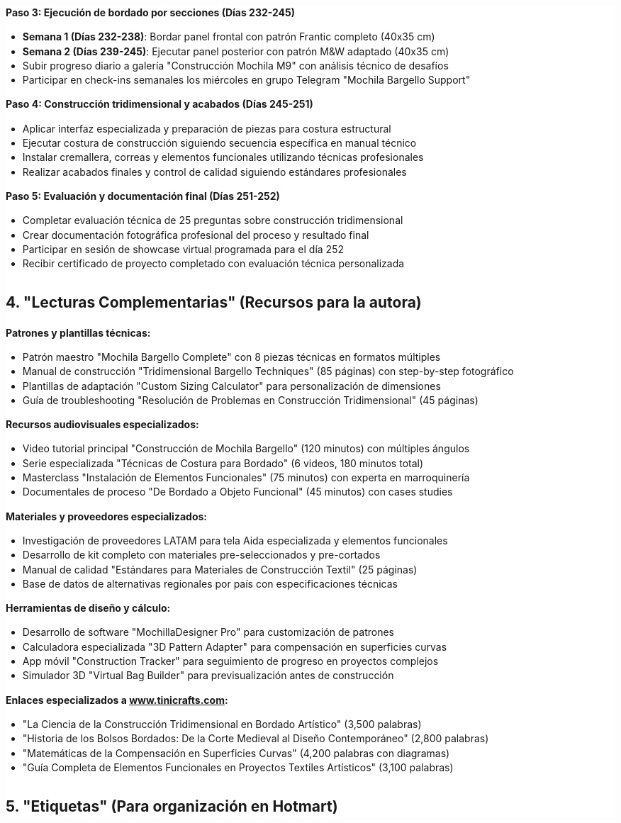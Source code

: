 **Paso 3: Ejecución de bordado por secciones (Días 232-245)**
- **Semana 1 (Días 232-238)**: Bordar panel frontal con patrón Frantic completo (40x35 cm)
- **Semana 2 (Días 239-245)**: Ejecutar panel posterior con patrón M&W adaptado (40x35 cm)
- Subir progreso diario a galería "Construcción Mochila M9" con análisis técnico de desafíos
- Participar en check-ins semanales los miércoles en grupo Telegram "Mochila Bargello Support"

**Paso 4: Construcción tridimensional y acabados (Días 245-251)**
- Aplicar interfaz especializada y preparación de piezas para costura estructural
- Ejecutar costura de construcción siguiendo secuencia específica en manual técnico
- Instalar cremallera, correas y elementos funcionales utilizando técnicas profesionales
- Realizar acabados finales y control de calidad siguiendo estándares profesionales

**Paso 5: Evaluación y documentación final (Días 251-252)**
- Completar evaluación técnica de 25 preguntas sobre construcción tridimensional
- Crear documentación fotográfica profesional del proceso y resultado final
- Participar en sesión de showcase virtual programada para el día 252
- Recibir certificado de proyecto completado con evaluación técnica personalizada

## 4. "Lecturas Complementarias" (Recursos para la autora)

**Patrones y plantillas técnicas:**
- Patrón maestro "Mochila Bargello Complete" con 8 piezas técnicas en formatos múltiples
- Manual de construcción "Tridimensional Bargello Techniques" (85 páginas) con step-by-step fotográfico
- Plantillas de adaptación "Custom Sizing Calculator" para personalización de dimensiones
- Guía de troubleshooting "Resolución de Problemas en Construcción Tridimensional" (45 páginas)

**Recursos audiovisuales especializados:**
- Video tutorial principal "Construcción de Mochila Bargello" (120 minutos) con múltiples ángulos
- Serie especializada "Técnicas de Costura para Bordado" (6 videos, 180 minutos total)
- Masterclass "Instalación de Elementos Funcionales" (75 minutos) con experta en marroquinería
- Documentales de proceso "De Bordado a Objeto Funcional" (45 minutos) con cases studies

**Materiales y proveedores especializados:**
- Investigación de proveedores LATAM para tela Aida especializada y elementos funcionales
- Desarrollo de kit completo con materiales pre-seleccionados y pre-cortados
- Manual de calidad "Estándares para Materiales de Construcción Textil" (25 páginas)
- Base de datos de alternativas regionales por país con especificaciones técnicas

**Herramientas de diseño y cálculo:**
- Desarrollo de software "MochillaDesigner Pro" para customización de patrones
- Calculadora especializada "3D Pattern Adapter" para compensación en superficies curvas
- App móvil "Construction Tracker" para seguimiento de progreso en proyectos complejos
- Simulador 3D "Virtual Bag Builder" para previsualización antes de construcción

**Enlaces especializados a www.tinicrafts.com:**
- "La Ciencia de la Construcción Tridimensional en Bordado Artístico" (3,500 palabras)
- "Historia de los Bolsos Bordados: De la Corte Medieval al Diseño Contemporáneo" (2,800 palabras)
- "Matemáticas de la Compensación en Superficies Curvas" (4,200 palabras con diagramas)
- "Guía Completa de Elementos Funcionales en Proyectos Textiles Artísticos" (3,100 palabras)

## 5. "Etiquetas" (Para organización en Hotmart)
